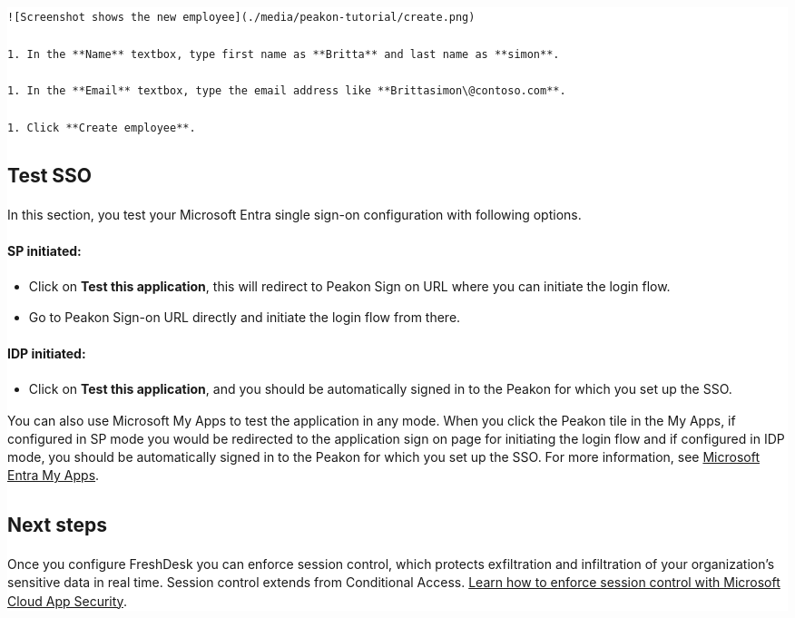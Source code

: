     ![Screenshot shows the new employee](./media/peakon-tutorial/create.png)

    1. In the **Name** textbox, type first name as **Britta** and last name as **simon**.

    1. In the **Email** textbox, type the email address like **Brittasimon\@contoso.com**.

    1. Click **Create employee**.

## Test SSO 

In this section, you test your Microsoft Entra single sign-on configuration with following options. 

#### SP initiated:

* Click on **Test this application**, this will redirect to Peakon Sign on URL where you can initiate the login flow.  

* Go to Peakon Sign-on URL directly and initiate the login flow from there.

#### IDP initiated:

* Click on **Test this application**, and you should be automatically signed in to the Peakon for which you set up the SSO. 

You can also use Microsoft My Apps to test the application in any mode. When you click the Peakon tile in the My Apps, if configured in SP mode you would be redirected to the application sign on page for initiating the login flow and if configured in IDP mode, you should be automatically signed in to the Peakon for which you set up the SSO. For more information, see [Microsoft Entra My Apps](/azure/active-directory/manage-apps/end-user-experiences#azure-ad-my-apps).

## Next steps

Once you configure FreshDesk you can enforce session control, which protects exfiltration and infiltration of your organization’s sensitive data in real time. Session control extends from Conditional Access. [Learn how to enforce session control with Microsoft Cloud App Security](/cloud-app-security/proxy-deployment-aad).
